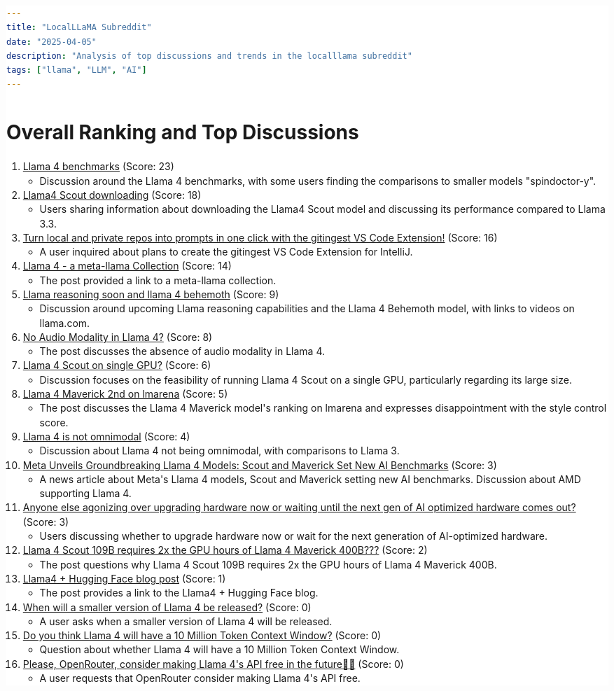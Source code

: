 ```yaml
---
title: "LocalLLaMA Subreddit"
date: "2025-04-05"
description: "Analysis of top discussions and trends in the localllama subreddit"
tags: ["llama", "LLM", "AI"]
---
```


# Overall Ranking and Top Discussions
1.  [Llama 4 benchmarks](https://i.redd.it/cl35fq7qh2te1.jpeg) (Score: 23)
    *   Discussion around the Llama 4 benchmarks, with some users finding the comparisons to smaller models "spindoctor-y".
2.  [Llama4 Scout downloading](https://i.redd.it/5nx0y06wk2te1.jpeg) (Score: 18)
    *   Users sharing information about downloading the Llama4 Scout model and discussing its performance compared to Llama 3.3.
3.  [Turn local and private repos into prompts in one click with the gitingest VS Code Extension!](https://v.redd.it/6s9t5n5gi2te1) (Score: 16)
    *   A user inquired about plans to create the gitingest VS Code Extension for IntelliJ.
4.  [Llama 4 - a meta-llama Collection](https://huggingface.co/collections/meta-llama/llama-4-67f0c30d9fe03840bc9d0164) (Score: 14)
    *   The post provided a link to a meta-llama collection.
5.  [Llama reasoning soon and llama 4 behemoth](https://i.redd.it/m1tookk0j2te1.png) (Score: 9)
    *   Discussion around upcoming Llama reasoning capabilities and the Llama 4 Behemoth model, with links to videos on llama.com.
6.  [No Audio Modality in Llama 4?](https://www.reddit.com/r/LocalLLaMA/comments/1jsbqtj/no_audio_modality_in_llama_4/) (Score: 8)
    *   The post discusses the absence of audio modality in Llama 4.
7.  [Llama 4 Scout on single GPU?](https://www.reddit.com/r/LocalLLaMA/comments/1jsb5zz/llama_4_scout_on_single_gpu/) (Score: 6)
    *   Discussion focuses on the feasibility of running Llama 4 Scout on a single GPU, particularly regarding its large size.
8.  [Llama 4 Maverick 2nd on lmarena](https://i.redd.it/wujmprm4n2te1.png) (Score: 5)
    *   The post discusses the Llama 4 Maverick model's ranking on lmarena and expresses disappointment with the style control score.
9.  [Llama 4 is not omnimodal](https://www.reddit.com/r/LocalLLaMA/comments/1jsc2t4/llama_4_is_not_omnimodal/) (Score: 4)
    *   Discussion about Llama 4 not being omnimodal, with comparisons to Llama 3.
10. [Meta Unveils Groundbreaking Llama 4 Models: Scout and Maverick Set New AI Benchmarks](https://stockwhiz.ai/us/news/technology/meta-unveils-groundbreaking-llama-4-models-scout-and-maverick-set-new-ai-benchmarks/2154) (Score: 3)
    *   A news article about Meta's Llama 4 models, Scout and Maverick setting new AI benchmarks. Discussion about AMD supporting Llama 4.
11. [Anyone else agonizing over upgrading hardware now or waiting until the next gen of AI optimized hardware comes out?](https://www.reddit.com/r/LocalLLaMA/comments/1jsbfa4/anyone_else_agonizing_over_upgrading_hardware_now/) (Score: 3)
    *   Users discussing whether to upgrade hardware now or wait for the next generation of AI-optimized hardware.
12. [Llama 4 Scout 109B requires 2x the GPU hours of Llama 4 Maverick 400B???](https://www.reddit.com/r/LocalLLaMA/comments/1jsbzbj/llama_4_scout_109b_requires_2x_the_gpu_hours_of/) (Score: 2)
    *   The post questions why Llama 4 Scout 109B requires 2x the GPU hours of Llama 4 Maverick 400B.
13. [Llama4 + Hugging Face blog post](https://huggingface.co/blog/llama4-release) (Score: 1)
    *   The post provides a link to the Llama4 + Hugging Face blog.
14. [When will a smaller version of Llama 4 be released?](https://www.reddit.com/r/LocalLLaMA/comments/1jsb5qa/when_will_a_smaller_version_of_llama_4_be_released/) (Score: 0)
    *   A user asks when a smaller version of Llama 4 will be released.
15. [Do you think Llama 4 will have a 10 Million Token Context Window?](https://www.reddit.com/r/LocalLLaMA/comments/1jsb7a2/do_you_think_llama_4_will_have_a_10_million_token/) (Score: 0)
    *   Question about whether Llama 4 will have a 10 Million Token Context Window.
16. [Please, OpenRouter, consider making Llama 4's API free in the future🥺🥺](https://www.reddit.com/r/LocalLLaMA/comments/1jsbl5p/please_openrouter_consider_making_llama_4s_api/) (Score: 0)
    *   A user requests that OpenRouter consider making Llama 4's API free.

